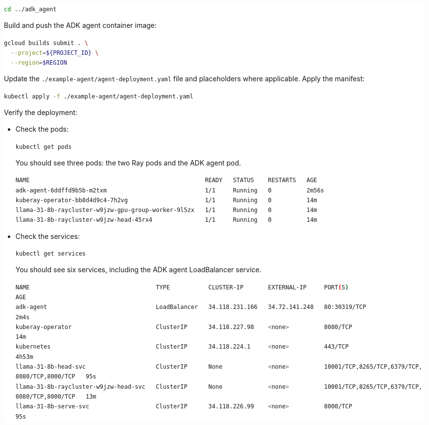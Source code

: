 ```bash
cd ../adk_agent
```

Build and push the ADK agent container image:

```bash
gcloud builds submit . \
  --project=${PROJECT_ID} \
  --region=$REGION
```

Update the `./example-agent/agent-deployment.yaml` file <PROJECT-ID> and <REGION> placeholders where applicable. Apply the manifest:

```bash
kubectl apply -f ./example-agent/agent-deployment.yaml
```

Verify the deployment:

- Check the pods:

  ```bash
  kubectl get pods
  ```

  You should see three pods: the two Ray pods and the ADK agent pod.
  ```bash
  NAME                                                  READY   STATUS    RESTARTS   AGE
  adk-agent-6ddffd9b5b-m2txm                            1/1     Running   0          2m56s
  kuberay-operator-bb8d4d9c4-7h2vg                      1/1     Running   0          14m
  llama-31-8b-raycluster-w9jzw-gpu-group-worker-9l5zx   1/1     Running   0          14m
  llama-31-8b-raycluster-w9jzw-head-45rx4               1/1     Running   0          14m
  ```
- Check the services:

  ```bash
  kubectl get services
  ```

  You should see six services, including the ADK agent LoadBalancer service.

  ```bash
  NAME                                    TYPE           CLUSTER-IP       EXTERNAL-IP     PORT(S)                                         AGE
  adk-agent                               LoadBalancer   34.118.231.166   34.72.141.248   80:30319/TCP                                    2m4s
  kuberay-operator                        ClusterIP      34.118.227.98    <none>          8080/TCP                                        14m
  kubernetes                              ClusterIP      34.118.224.1     <none>          443/TCP                                         4h53m
  llama-31-8b-head-svc                    ClusterIP      None             <none>          10001/TCP,8265/TCP,6379/TCP,8080/TCP,8000/TCP   95s
  llama-31-8b-raycluster-w9jzw-head-svc   ClusterIP      None             <none>          10001/TCP,8265/TCP,6379/TCP,8080/TCP,8000/TCP   13m
  llama-31-8b-serve-svc                   ClusterIP      34.118.226.99    <none>          8000/TCP                                        95s
  ```
